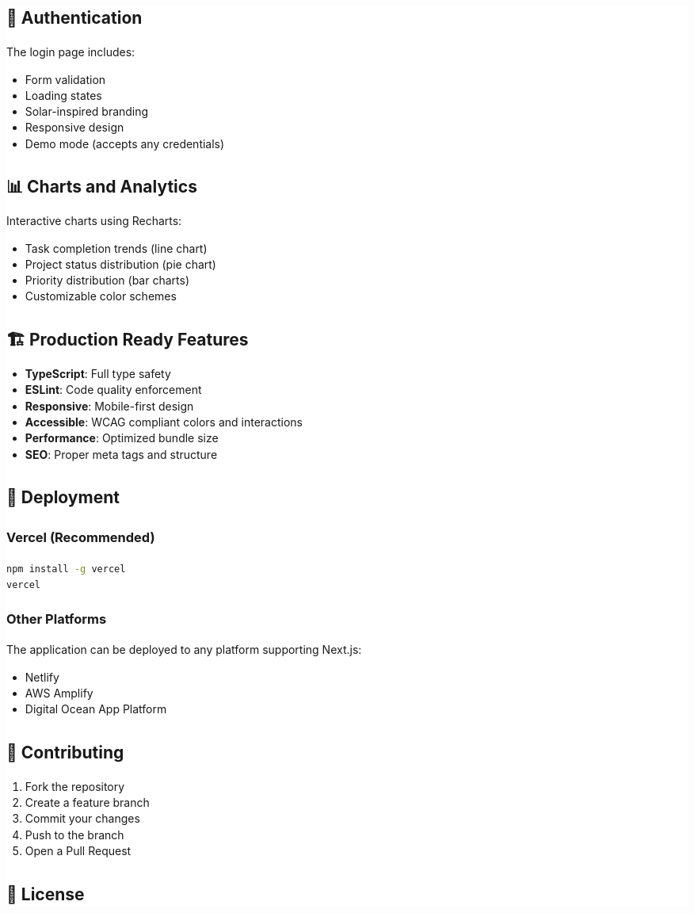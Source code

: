 ## 🔐 Authentication

The login page includes:
- Form validation
- Loading states
- Solar-inspired branding
- Responsive design
- Demo mode (accepts any credentials)

## 📊 Charts and Analytics

Interactive charts using Recharts:
- Task completion trends (line chart)
- Project status distribution (pie chart)
- Priority distribution (bar charts)
- Customizable color schemes

## 🏗️ Production Ready Features

- **TypeScript**: Full type safety
- **ESLint**: Code quality enforcement
- **Responsive**: Mobile-first design
- **Accessible**: WCAG compliant colors and interactions
- **Performance**: Optimized bundle size
- **SEO**: Proper meta tags and structure

## 🚀 Deployment

### Vercel (Recommended)
```bash
npm install -g vercel
vercel
```

### Other Platforms
The application can be deployed to any platform supporting Next.js:
- Netlify
- AWS Amplify
- Digital Ocean App Platform

## 🤝 Contributing

1. Fork the repository
2. Create a feature branch
3. Commit your changes
4. Push to the branch
5. Open a Pull Request

## 📄 License
